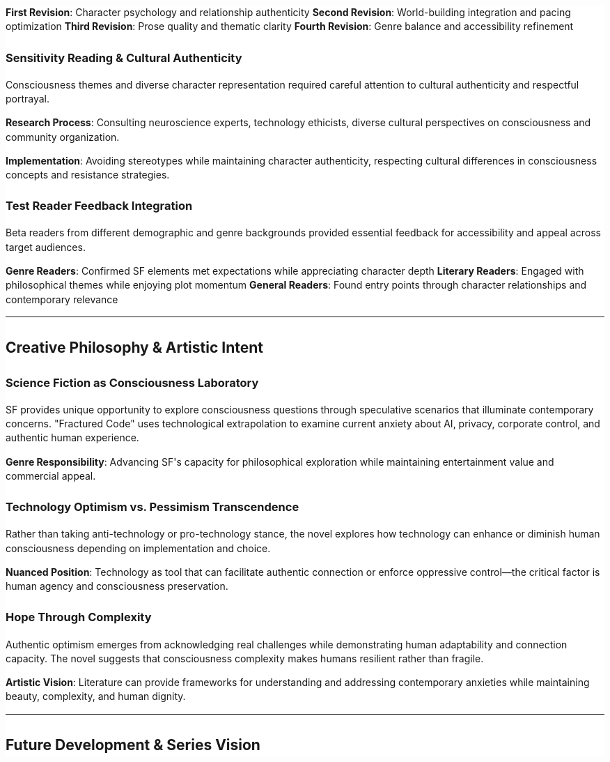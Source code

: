 **First Revision**: Character psychology and relationship authenticity
**Second Revision**: World-building integration and pacing optimization
**Third Revision**: Prose quality and thematic clarity
**Fourth Revision**: Genre balance and accessibility refinement

### **Sensitivity Reading & Cultural Authenticity**
Consciousness themes and diverse character representation required careful attention to cultural authenticity and respectful portrayal.

**Research Process**: Consulting neuroscience experts, technology ethicists, diverse cultural perspectives on consciousness and community organization.

**Implementation**: Avoiding stereotypes while maintaining character authenticity, respecting cultural differences in consciousness concepts and resistance strategies.

### **Test Reader Feedback Integration**
Beta readers from different demographic and genre backgrounds provided essential feedback for accessibility and appeal across target audiences.

**Genre Readers**: Confirmed SF elements met expectations while appreciating character depth
**Literary Readers**: Engaged with philosophical themes while enjoying plot momentum
**General Readers**: Found entry points through character relationships and contemporary relevance

---

## **Creative Philosophy & Artistic Intent**

### **Science Fiction as Consciousness Laboratory**
SF provides unique opportunity to explore consciousness questions through speculative scenarios that illuminate contemporary concerns. "Fractured Code" uses technological extrapolation to examine current anxiety about AI, privacy, corporate control, and authentic human experience.

**Genre Responsibility**: Advancing SF's capacity for philosophical exploration while maintaining entertainment value and commercial appeal.

### **Technology Optimism vs. Pessimism Transcendence**
Rather than taking anti-technology or pro-technology stance, the novel explores how technology can enhance or diminish human consciousness depending on implementation and choice.

**Nuanced Position**: Technology as tool that can facilitate authentic connection or enforce oppressive control—the critical factor is human agency and consciousness preservation.

### **Hope Through Complexity**
Authentic optimism emerges from acknowledging real challenges while demonstrating human adaptability and connection capacity. The novel suggests that consciousness complexity makes humans resilient rather than fragile.

**Artistic Vision**: Literature can provide frameworks for understanding and addressing contemporary anxieties while maintaining beauty, complexity, and human dignity.

---

## **Future Development & Series Vision**
